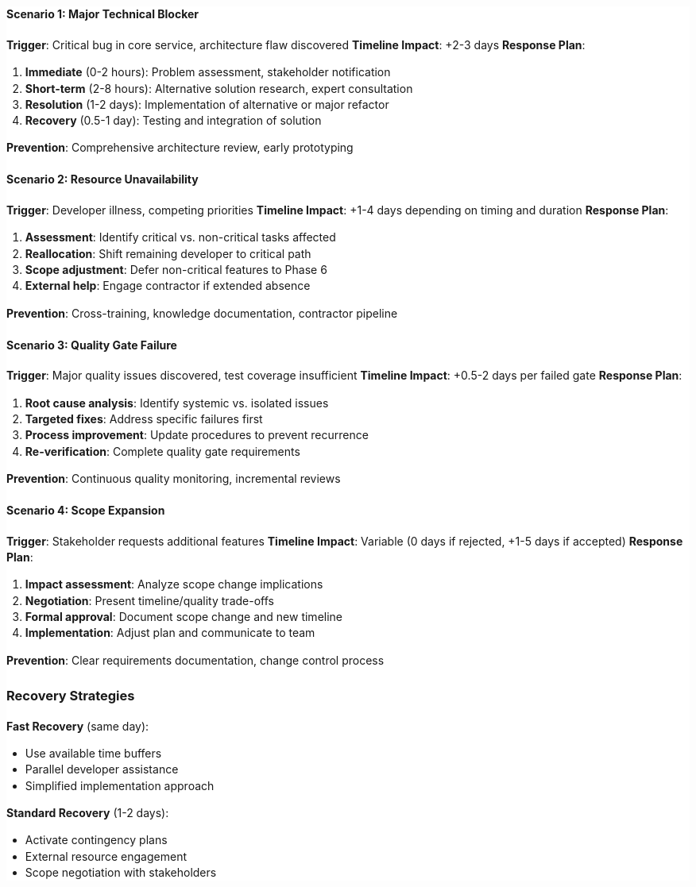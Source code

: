 #### Scenario 1: Major Technical Blocker
**Trigger**: Critical bug in core service, architecture flaw discovered
**Timeline Impact**: +2-3 days
**Response Plan**:
1. **Immediate** (0-2 hours): Problem assessment, stakeholder notification
2. **Short-term** (2-8 hours): Alternative solution research, expert consultation
3. **Resolution** (1-2 days): Implementation of alternative or major refactor
4. **Recovery** (0.5-1 day): Testing and integration of solution

**Prevention**: Comprehensive architecture review, early prototyping

#### Scenario 2: Resource Unavailability
**Trigger**: Developer illness, competing priorities
**Timeline Impact**: +1-4 days depending on timing and duration
**Response Plan**:
1. **Assessment**: Identify critical vs. non-critical tasks affected
2. **Reallocation**: Shift remaining developer to critical path
3. **Scope adjustment**: Defer non-critical features to Phase 6
4. **External help**: Engage contractor if extended absence

**Prevention**: Cross-training, knowledge documentation, contractor pipeline

#### Scenario 3: Quality Gate Failure
**Trigger**: Major quality issues discovered, test coverage insufficient
**Timeline Impact**: +0.5-2 days per failed gate
**Response Plan**:
1. **Root cause analysis**: Identify systemic vs. isolated issues
2. **Targeted fixes**: Address specific failures first
3. **Process improvement**: Update procedures to prevent recurrence
4. **Re-verification**: Complete quality gate requirements

**Prevention**: Continuous quality monitoring, incremental reviews

#### Scenario 4: Scope Expansion
**Trigger**: Stakeholder requests additional features
**Timeline Impact**: Variable (0 days if rejected, +1-5 days if accepted)
**Response Plan**:
1. **Impact assessment**: Analyze scope change implications
2. **Negotiation**: Present timeline/quality trade-offs
3. **Formal approval**: Document scope change and new timeline
4. **Implementation**: Adjust plan and communicate to team

**Prevention**: Clear requirements documentation, change control process

### Recovery Strategies

**Fast Recovery** (same day):
- Use available time buffers
- Parallel developer assistance
- Simplified implementation approach

**Standard Recovery** (1-2 days):
- Activate contingency plans
- External resource engagement
- Scope negotiation with stakeholders

